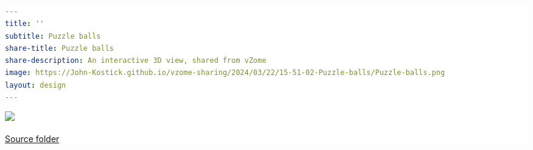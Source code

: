 ```yaml
---
title: ''
subtitle: Puzzle balls
share-title: Puzzle balls
share-description: An interactive 3D view, shared from vZome
image: https://John-Kostick.github.io/vzome-sharing/2024/03/22/15-51-02-Puzzle-balls/Puzzle-balls.png
layout: design
---
```


  <vzome-viewer style="width: 100%; height: 60vh" show-scenes="all"
       src="https://John-Kostick.github.io/vzome-sharing/2024/03/22/15-51-02-Puzzle-balls/Puzzle-balls.vZome" >
    <img  style="width: 100%"
       src="https://John-Kostick.github.io/vzome-sharing/2024/03/22/15-51-02-Puzzle-balls/Puzzle-balls.png" >
  </vzome-viewer>

[Source folder](<https://github.com/John-Kostick/vzome-sharing/tree/main/2024/03/22/15-51-02-Puzzle-balls/>)
